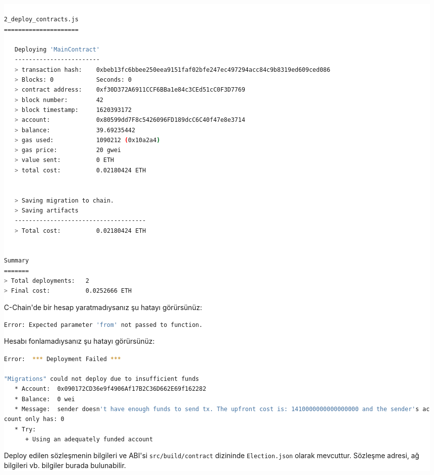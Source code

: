```bash

2_deploy_contracts.js
=====================

   Deploying 'MainContract'
   ------------------------
   > transaction hash:    0xbeb13fc6bbee250eea9151faf02bfe247ec497294acc84c9b8319ed609ced086
   > Blocks: 0            Seconds: 0
   > contract address:    0xf30D372A6911CCF6BBa1e84c3CEd51cC0F3D7769
   > block number:        42
   > block timestamp:     1620393172
   > account:             0x80599dd7F8c5426096FD189dcC6C40f47e8e3714
   > balance:             39.69235442
   > gas used:            1090212 (0x10a2a4)
   > gas price:           20 gwei
   > value sent:          0 ETH
   > total cost:          0.02180424 ETH


   > Saving migration to chain.
   > Saving artifacts
   -------------------------------------
   > Total cost:          0.02180424 ETH


Summary
=======
> Total deployments:   2
> Final cost:          0.0252666 ETH
```

C-Chain'de bir hesap yaratmadıysanız şu hatayı görürsünüz:

```bash
Error: Expected parameter 'from' not passed to function.
```

Hesabı fonlamadıysanız şu hatayı görürsünüz:

```bash
Error:  *** Deployment Failed ***

"Migrations" could not deploy due to insufficient funds
   * Account:  0x090172CD36e9f4906Af17B2C36D662E69f162282
   * Balance:  0 wei
   * Message:  sender doesn't have enough funds to send tx. The upfront cost is: 1410000000000000000 and the sender's account only has: 0
   * Try:
      + Using an adequately funded account
```

Deploy edilen sözleşmenin bilgileri ve ABI'si `src/build/contract` dizininde `Election.json` olarak mevcuttur. Sözleşme adresi, ağ bilgileri vb. bilgiler burada bulunabilir.
